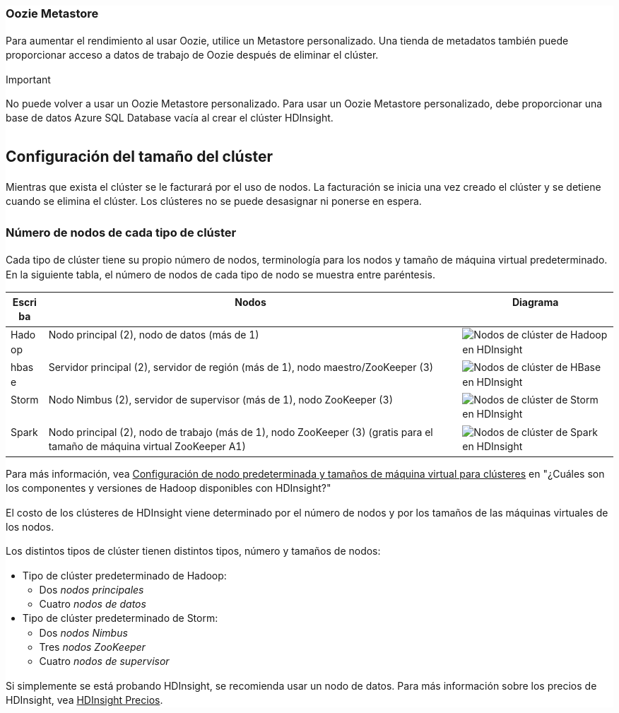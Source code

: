 ### <a name="oozie-metastore"></a>Oozie Metastore

Para aumentar el rendimiento al usar Oozie, utilice un Metastore personalizado. Una tienda de metadatos también puede proporcionar acceso a datos de trabajo de Oozie después de eliminar el clúster. 

> [!IMPORTANT]
> No puede volver a usar un Oozie Metastore personalizado. Para usar un Oozie Metastore personalizado, debe proporcionar una base de datos Azure SQL Database vacía al crear el clúster HDInsight.

## <a name="configure-cluster-size"></a>Configuración del tamaño del clúster

Mientras que exista el clúster se le facturará por el uso de nodos. La facturación se inicia una vez creado el clúster y se detiene cuando se elimina el clúster. Los clústeres no se puede desasignar ni ponerse en espera.


### <a name="number-of-nodes-for-each-cluster-type"></a>Número de nodos de cada tipo de clúster
Cada tipo de clúster tiene su propio número de nodos, terminología para los nodos y tamaño de máquina virtual predeterminado. En la siguiente tabla, el número de nodos de cada tipo de nodo se muestra entre paréntesis.

| Escriba | Nodos | Diagrama |
| --- | --- | --- |
| Hadoop |Nodo principal (2), nodo de datos (más de 1) |![Nodos de clúster de Hadoop en HDInsight](media/quickstart-create-connect-hdi-cluster/hdinsight-hadoop-cluster-type-nodes.png) |
| hbase |Servidor principal (2), servidor de región (más de 1), nodo maestro/ZooKeeper (3) |![Nodos de clúster de HBase en HDInsight](media/quickstart-create-connect-hdi-cluster/hdinsight-hbase-cluster-type-setup.png) |
| Storm |Nodo Nimbus (2), servidor de supervisor (más de 1), nodo ZooKeeper (3) |![Nodos de clúster de Storm en HDInsight](media/quickstart-create-connect-hdi-cluster/hdinsight-storm-cluster-type-setup.png) |
| Spark |Nodo principal (2), nodo de trabajo (más de 1), nodo ZooKeeper (3) (gratis para el tamaño de máquina virtual ZooKeeper A1) |![Nodos de clúster de Spark en HDInsight](media/quickstart-create-connect-hdi-cluster/hdinsight-spark-cluster-type-setup.png) |

Para más información, vea [Configuración de nodo predeterminada y tamaños de máquina virtual para clústeres](../../hdinsight/hdinsight-component-versioning.md#default-node-configuration-and-virtual-machine-sizes-for-clusters) en "¿Cuáles son los componentes y versiones de Hadoop disponibles con HDInsight?"

El costo de los clústeres de HDInsight viene determinado por el número de nodos y por los tamaños de las máquinas virtuales de los nodos. 

Los distintos tipos de clúster tienen distintos tipos, número y tamaños de nodos:
* Tipo de clúster predeterminado de Hadoop: 
    * Dos *nodos principales*  
    * Cuatro *nodos de datos*
* Tipo de clúster predeterminado de Storm: 
    * Dos *nodos Nimbus*
    * Tres *nodos ZooKeeper*
    * Cuatro *nodos de supervisor* 

Si simplemente se está probando HDInsight, se recomienda usar un nodo de datos. Para más información sobre los precios de HDInsight, vea [HDInsight Precios](https://go.microsoft.com/fwLink/?LinkID=282635&clcid=0x409).
